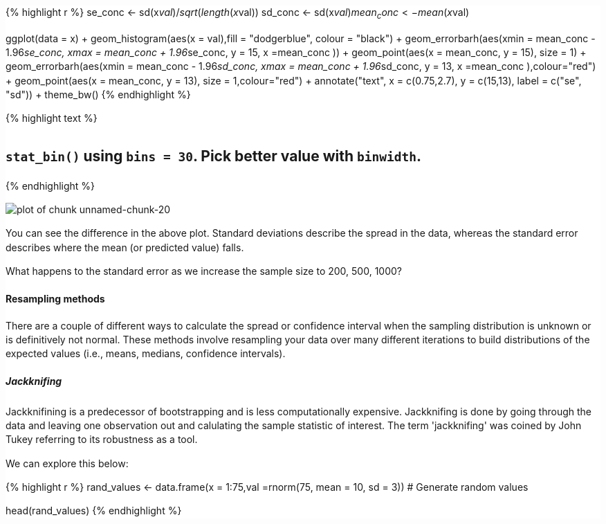 

{% highlight r %}
se_conc <- sd(x$val)/sqrt(length(x$val))
sd_conc <- sd(x$val)
mean_conc<- mean(x$val)

ggplot(data = x) + 
  geom_histogram(aes(x = val),fill = "dodgerblue", colour = "black") +
  geom_errorbarh(aes(xmin = mean_conc - 1.96*se_conc, xmax = mean_conc + 1.96*se_conc, y = 15, x =mean_conc )) +
  geom_point(aes(x = mean_conc,  y = 15), size = 1) +
    geom_errorbarh(aes(xmin = mean_conc - 1.96*sd_conc, xmax = mean_conc + 1.96*sd_conc, y = 13, x =mean_conc ),colour="red") +
  geom_point(aes(x = mean_conc,  y = 13), size = 1,colour="red") +
  annotate("text", x = c(0.75,2.7), y = c(15,13), label = c("se", "sd")) +
  theme_bw()
{% endhighlight %}



{% highlight text %}
## `stat_bin()` using `bins = 30`. Pick better value with `binwidth`.
{% endhighlight %}

![plot of chunk unnamed-chunk-20](/SNR_R_Group/figs/2016-10-02-REstimation/unnamed-chunk-20-1.png)

You can see the difference in the above plot.  Standard deviations describe the spread in the data, whereas the standard error describes where the mean (or predicted value) falls.  

What happens to the standard error as we increase the sample size to 200, 500, 1000?

#### Resampling methods

There are a couple of different ways to calculate the spread or confidence interval when the sampling distribution is unknown or is definitively not normal.  These methods involve resampling your data over many different iterations to build distributions of the expected values (i.e., means, medians, confidence intervals). 

##### Jackknifing

Jackknifining is a predecessor of bootstrapping and is less computationally expensive.  Jackknifing is done by going through the data and leaving one observation out and calulating the sample statistic of interest.  The term 'jackknifing' was coined by John Tukey referring to its robustness as a tool.  

We can explore this below:


{% highlight r %}
rand_values <- data.frame(x = 1:75,val =rnorm(75, mean = 10, sd = 3))  # Generate random values

head(rand_values)
{% endhighlight %}

